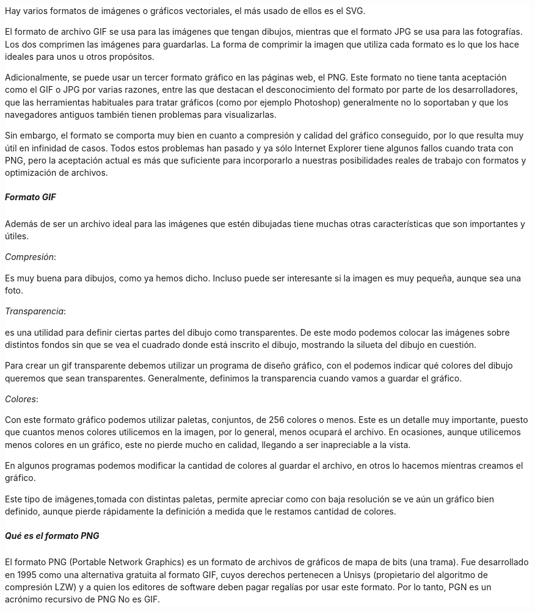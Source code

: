 Hay varios formatos de imágenes o gráficos vectoriales, el más usado de ellos es el SVG.

El formato de archivo GIF se usa para las imágenes que tengan dibujos, mientras que el formato JPG se usa para las fotografías. Los dos comprimen las imágenes para guardarlas. La forma de comprimir la imagen que utiliza cada formato es lo que los hace ideales para unos u otros propósitos.

Adicionalmente, se puede usar un tercer formato gráfico en las páginas web, el PNG. Este formato no tiene tanta aceptación como el GIF o JPG por varias razones, entre las que destacan el desconocimiento del formato por parte de los desarrolladores, que las herramientas habituales para tratar gráficos (como por ejemplo Photoshop) generalmente no lo soportaban y que los navegadores antiguos también tienen problemas para visualizarlas.

Sin embargo, el formato se comporta muy bien en cuanto a compresión y calidad del gráfico conseguido, por lo que resulta muy útil en infinidad de casos. Todos estos problemas han pasado y ya sólo Internet Explorer tiene algunos fallos cuando trata con PNG, pero la aceptación actual es más que suficiente para incorporarlo a nuestras posibilidades reales de trabajo con formatos y optimización de archivos.

##### **Formato GIF**

Además de ser un archivo ideal para las imágenes que estén dibujadas tiene muchas otras características que son importantes y útiles.

*Compresión*:

Es muy buena para dibujos, como ya hemos dicho. Incluso puede ser interesante si la imagen es muy pequeña, aunque sea una foto.

*Transparencia*:

es una utilidad para definir ciertas partes del dibujo como transparentes. De este modo podemos colocar las imágenes sobre distintos fondos sin que se vea el cuadrado donde está inscrito el dibujo, mostrando la silueta del dibujo en cuestión.

Para crear un gif transparente debemos utilizar un programa de diseño gráfico, con el podemos indicar qué colores del dibujo queremos que sean transparentes. Generalmente, definimos la transparencia cuando vamos a guardar el gráfico.

*Colores*:

Con este formato gráfico podemos utilizar paletas, conjuntos, de 256 colores o menos. Este es un detalle muy importante, puesto que cuantos menos colores utilicemos en la imagen, por lo general, menos ocupará el archivo. En ocasiones, aunque utilicemos menos colores en un gráfico, este no pierde mucho en calidad, llegando a ser inapreciable a la vista.

En algunos programas podemos modificar la cantidad de colores al guardar el archivo, en otros lo hacemos mientras creamos el gráfico.

Este tipo de imágenes,tomada con distintas paletas, permite apreciar como con baja resolución se ve aún un gráfico bien definido, aunque pierde rápidamente la definición a medida que le restamos cantidad de colores.

##### **Qué es el formato PNG**

El formato PNG (Portable Network Graphics) es un formato de archivos de gráficos de mapa de bits (una trama). Fue desarrollado en 1995 como una alternativa gratuita al formato GIF, cuyos derechos pertenecen a Unisys (propietario del algoritmo de compresión LZW) y a quien los editores de software deben pagar regalías por usar este formato. Por lo tanto, PGN es un acrónimo recursivo de PNG No es GIF.
